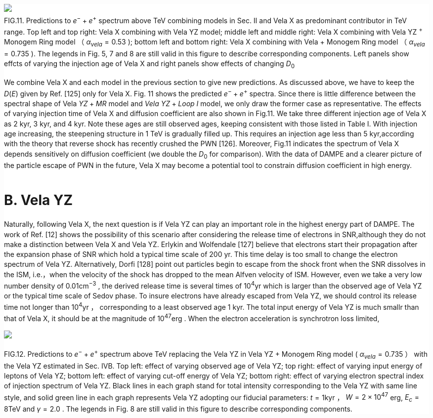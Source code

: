 ![](images/497a11f019983134da9f5d16a982404d6c029c8dc3b64fdcd27f67d566fdb886.jpg)  
FIG.11. Predictions to $e ^ { - } + e ^ { + }$ spectrum above TeV combining models in Sec. II and Vela X as predominant contributor in TeV range. Top left and top right: Vela X combining with Vela YZ model; middle left and middle right: Vela X combining with Vela YZ $^ +$ Monogem Ring model （ $\alpha _ { v e l a } = 0 . 5 3$ ); bottom left and bottom right: Vela X combining with Vela + Monogem Ring model （ $\alpha _ { v e l a } = 0 . 7 3 5$ ). The legends in Fig. 5, 7 and 8 are still valid in this figure to describe corresponding components. Left panels show effcts of varying the injection age of Vela X and right panels show effects of changing $D _ { 0 }$

We combine Vela X and each model in the previous section to give new predictions. As discussed above, we have to keep the $D ( E )$ given by Ref. [125] only for Vela X. Fig. 11 shows the predicted $e ^ { - } + e ^ { + }$ spectra. Since there is little difference between the spectral shape of Vela $Y Z + M R$ model and $V e l a ~ Y Z + L o o p ~ I$ model, we only draw the former case as representative. The effects of varying injection time of Vela X and diffusion coefficient are also shown in Fig.11. We take three different injection age of Vela X as 2 kyr, 3 kyr, and 4 kyr. Note these ages are still observed ages, keeping consistent with those listed in Table I. With injection age increasing, the steepening structure in 1 TeV is gradually filled up. This requires an injection age less than 5 kyr,according with the theory that reverse shock has recently crushed the PWN [126]. Moreover, Fig.11 indicates the spectrum of Vela X depends sensitively on diffusion coefficient (we double the $D _ { 0 }$ for comparison). With the data of DAMPE and a clearer picture of the particle escape of PWN in the future, Vela X may become a potential tool to constrain diffusion coefficient in high energy.

# B. Vela YZ

Naturally, following Vela X, the next question is if Vela YZ can play an important role in the highest energy part of DAMPE. The work of Ref. [12] shows the possibility of this scenario after considering the release time of electrons in SNR,although they do not make a distinction between Vela X and Vela YZ. Erlykin and Wolfendale [127] believe that electrons start their propagation after the expansion phase of SNR which hold a typical time scale of 200 yr. This time delay is too small to change the electron spectrum of Vela YZ. Alternatively, Dorfi [128] point out particles begin to escape from the shock front when the SNR dissolves in the ISM, i.e.，when the velocity of the shock has dropped to the mean Alfven velocity of ISM. However, even we take a very low number density of $0 . 0 1 \mathrm { c m } ^ { - 3 }$ , the derived release time is several times of $1 0 ^ { 4 } \mathrm { y r }$ which is larger than the observed age of Vela YZ or the typical time scale of Sedov phase. To insure electrons have already escaped from Vela YZ, we should control its release time not longer than $1 0 ^ { 4 } \mathrm { y r }$ ， corresponding to a least observed age 1 kyr. The total input energy of Vela YZ is much smallr than that of Vela X, it should be at the magnitude of $1 0 ^ { 4 7 } \mathrm { e r g }$ . When the electron acceleration is synchrotron loss limited,

![](images/b562f06f6f77f79a54eff4f2a7970cbfd2efaa5b47e64b3e49c4e9610788c341.jpg)

FIG.12. Predictions to $e ^ { - } + e ^ { + }$ spectrum above TeV replacing the Vela YZ in Vela YZ + Monogem Ring model ( $\alpha _ { v e l a } = 0 . 7 3 5$ ） with the Vela YZ estimated in Sec. IVB. Top left: effect of varying observed age of Vela YZ; top right: effect of varying input energy of leptons of Vela YZ; bottom left: effect of varying cut-off energy of Vela YZ; bottom right: effect of varying electron spectral index of injection spectrum of Vela YZ. Black lines in each graph stand for total intensity corresponding to the Vela YZ with same line style, and solid green line in each graph represents Vela YZ adopting our fiducial parameters: $t = 1 \mathrm { k y r }$ ， $W = 2 \times 1 0 ^ { 4 7 }$ erg, $E _ { c } = 8 \mathrm { T e V }$ and $\gamma = 2 . 0$ . The legends in Fig. 8 are still valid in this figure to describe corresponding components.
